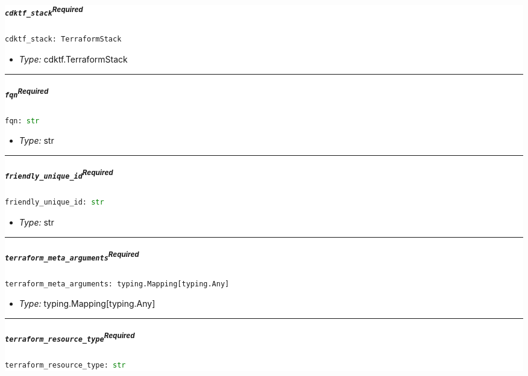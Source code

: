 ##### `cdktf_stack`<sup>Required</sup> <a name="cdktf_stack" id="@cdktf/provider-opentelekomcloud.dataOpentelekomcloudAntiddosV1.DataOpentelekomcloudAntiddosV1.property.cdktfStack"></a>

```python
cdktf_stack: TerraformStack
```

- *Type:* cdktf.TerraformStack

---

##### `fqn`<sup>Required</sup> <a name="fqn" id="@cdktf/provider-opentelekomcloud.dataOpentelekomcloudAntiddosV1.DataOpentelekomcloudAntiddosV1.property.fqn"></a>

```python
fqn: str
```

- *Type:* str

---

##### `friendly_unique_id`<sup>Required</sup> <a name="friendly_unique_id" id="@cdktf/provider-opentelekomcloud.dataOpentelekomcloudAntiddosV1.DataOpentelekomcloudAntiddosV1.property.friendlyUniqueId"></a>

```python
friendly_unique_id: str
```

- *Type:* str

---

##### `terraform_meta_arguments`<sup>Required</sup> <a name="terraform_meta_arguments" id="@cdktf/provider-opentelekomcloud.dataOpentelekomcloudAntiddosV1.DataOpentelekomcloudAntiddosV1.property.terraformMetaArguments"></a>

```python
terraform_meta_arguments: typing.Mapping[typing.Any]
```

- *Type:* typing.Mapping[typing.Any]

---

##### `terraform_resource_type`<sup>Required</sup> <a name="terraform_resource_type" id="@cdktf/provider-opentelekomcloud.dataOpentelekomcloudAntiddosV1.DataOpentelekomcloudAntiddosV1.property.terraformResourceType"></a>

```python
terraform_resource_type: str
```
